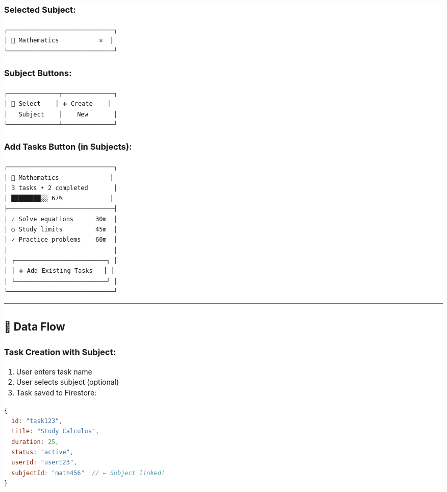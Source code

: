 ### Selected Subject:
```
┌─────────────────────────────┐
│ 🧮 Mathematics           ✕  │
└─────────────────────────────┘
```

### Subject Buttons:
```
┌──────────────┬──────────────┐
│ 📁 Select    │ ➕ Create    │
│   Subject    │    New       │
└──────────────┴──────────────┘
```

### Add Tasks Button (in Subjects):
```
┌─────────────────────────────┐
│ 🧮 Mathematics              │
│ 3 tasks • 2 completed       │
│ ████████░░ 67%             │
├─────────────────────────────┤
│ ✓ Solve equations      30m  │
│ ○ Study limits         45m  │
│ ✓ Practice problems    60m  │
│                             │
│ ┌─────────────────────────┐ │
│ │ ➕ Add Existing Tasks   │ │
│ └─────────────────────────┘ │
└─────────────────────────────┘
```

---

## 💾 Data Flow

### Task Creation with Subject:

1. User enters task name
2. User selects subject (optional)
3. Task saved to Firestore:
```javascript
{
  id: "task123",
  title: "Study Calculus",
  duration: 25,
  status: "active",
  userId: "user123",
  subjectId: "math456"  // ← Subject linked!
}
```
